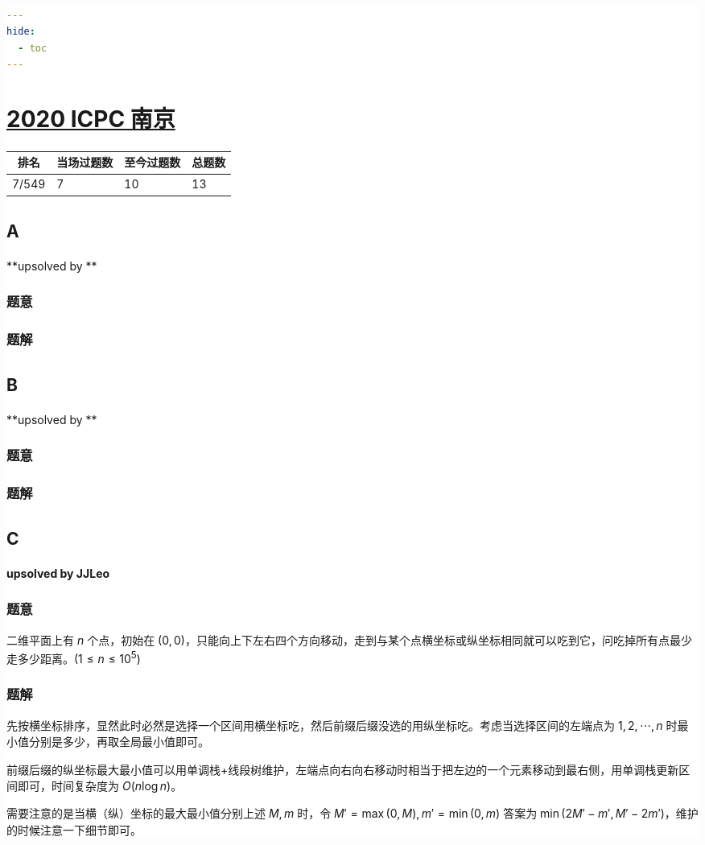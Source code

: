 ```yaml
---
hide:
  - toc
---
```


# [ 2020 ICPC 南京](https://www.nowcoder.com/acm/contest/10890)

| 排名  | 当场过题数 | 至今过题数 | 总题数 |
| ----- | ---------- | ---------- | ------ |
| 7/549 | 7          | 10         | 13     |

## **A**

**upsolved by **

### 题意



### 题解



## **B**

**upsolved by **

### 题意



### 题解



## **C**

**upsolved by JJLeo**

### 题意

二维平面上有 $n$ 个点，初始在 $(0,0)$，只能向上下左右四个方向移动，走到与某个点横坐标或纵坐标相同就可以吃到它，问吃掉所有点最少走多少距离。($1 \le n \le 10^5$)

### 题解

先按横坐标排序，显然此时必然是选择一个区间用横坐标吃，然后前缀后缀没选的用纵坐标吃。考虑当选择区间的左端点为 $1,2,\cdots, n$ 时最小值分别是多少，再取全局最小值即可。

前缀后缀的纵坐标最大最小值可以用单调栈+线段树维护，左端点向右向右移动时相当于把左边的一个元素移动到最右侧，用单调栈更新区间即可，时间复杂度为 $O(n \log n)$。

需要注意的是当横（纵）坐标的最大最小值分别上述 $M,m$ 时，令 $M'=\max(0, M),m'=\min(0,m)$ 答案为 $\min(2M'-m',M'-2m')$，维护的时候注意一下细节即可。
